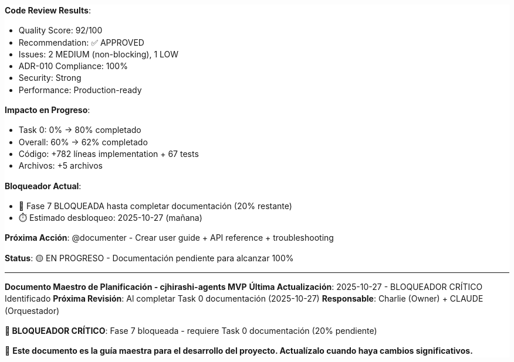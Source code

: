 **Code Review Results**:
- Quality Score: 92/100
- Recommendation: ✅ APPROVED
- Issues: 2 MEDIUM (non-blocking), 1 LOW
- ADR-010 Compliance: 100%
- Security: Strong
- Performance: Production-ready

**Impacto en Progreso**:
- Task 0: 0% → 80% completado
- Overall: 60% → 62% completado
- Código: +782 líneas implementation + 67 tests
- Archivos: +5 archivos

**Bloqueador Actual**:
- 🚫 Fase 7 BLOQUEADA hasta completar documentación (20% restante)
- ⏱️ Estimado desbloqueo: 2025-10-27 (mañana)

**Próxima Acción**: @documenter - Crear user guide + API reference + troubleshooting

**Status**: 🟡 EN PROGRESO - Documentación pendiente para alcanzar 100%

---

**Documento Maestro de Planificación - cjhirashi-agents MVP**
**Última Actualización**: 2025-10-27 - BLOQUEADOR CRÍTICO Identificado
**Próxima Revisión**: Al completar Task 0 documentación (2025-10-27)
**Responsable**: Charlie (Owner) + CLAUDE (Orquestador)

**🚫 BLOQUEADOR CRÍTICO**: Fase 7 bloqueada - requiere Task 0 documentación (20% pendiente)

🚀 **Este documento es la guía maestra para el desarrollo del proyecto. Actualízalo cuando haya cambios significativos.**
